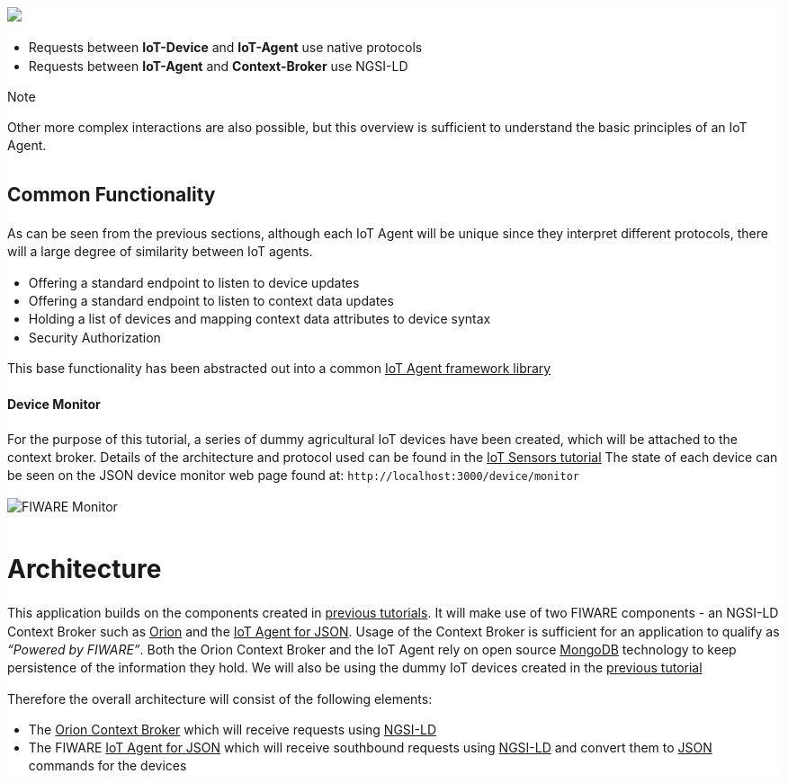 ![](https://fiware.github.io/tutorials.IoT-Agent-JSON/img/measurement-swimlane.png)

-   Requests between **IoT-Device** and **IoT-Agent** use native protocols
-   Requests between **IoT-Agent** and **Context-Broker** use NGSI-LD

> [!NOTE]
>  Other more complex interactions are also possible, but this overview is sufficient to understand the basic
> principles of an IoT Agent.

## Common Functionality

As can be seen from the previous sections, although each IoT Agent will be unique since they interpret different
protocols, there will a large degree of similarity between IoT agents.

-   Offering a standard endpoint to listen to device updates
-   Offering a standard endpoint to listen to context data updates
-   Holding a list of devices and mapping context data attributes to device syntax
-   Security Authorization

This base functionality has been abstracted out into a common
[IoT Agent framework library](https://iotagent-node-lib.readthedocs.io/)

#### Device Monitor

For the purpose of this tutorial, a series of dummy agricultural IoT devices have been created, which will be attached
to the context broker. Details of the architecture and protocol used can be found in the
[IoT Sensors tutorial](https://github.com/FIWARE/tutorials.IoT-Sensors/tree/NGSI-LD) The state of each device can be
seen on the JSON device monitor web page found at: `http://localhost:3000/device/monitor`

![FIWARE Monitor](https://fiware.github.io/tutorials.IoT-Agent-JSON/img/farm-devices.png)

# Architecture

This application builds on the components created in
[previous tutorials](https://github.com/FIWARE/tutorials.Subscriptions/). It will make use of two FIWARE components - an
NGSI-LD Context Broker such as [Orion](https://fiware-orion.readthedocs.io/en/latest/) and the
[IoT Agent for JSON](https://fiware-iotagent-json.readthedocs.io/en/latest/). Usage of the Context Broker is sufficient
for an application to qualify as _“Powered by FIWARE”_. Both the Orion Context Broker and the IoT Agent rely on open
source [MongoDB](https://www.mongodb.com/) technology to keep persistence of the information they hold. We will also be
using the dummy IoT devices created in the [previous tutorial](https://github.com/FIWARE/tutorials.IoT-Sensors/)

Therefore the overall architecture will consist of the following elements:

-   The [Orion Context Broker](https://fiware-orion.readthedocs.io/en/latest/) which will receive requests using
    [NGSI-LD](https://forge.etsi.org/swagger/ui/?url=https://forge.etsi.org/rep/NGSI-LD/NGSI-LD/raw/master/spec/updated/generated/full_api.json)
-   The FIWARE [IoT Agent for JSON](https://fiware-iotagent-json.readthedocs.io/en/latest/) which will receive
    southbound requests using
    [NGSI-LD](https://forge.etsi.org/swagger/ui/?url=https://forge.etsi.org/rep/NGSI-LD/NGSI-LD/raw/master/spec/updated/generated/full_api.json)
    and convert them to
    [JSON](https://fiware-iotagent-json.readthedocs.io/en/latest/usermanual/index.html#user-programmers-manual) commands
    for the devices